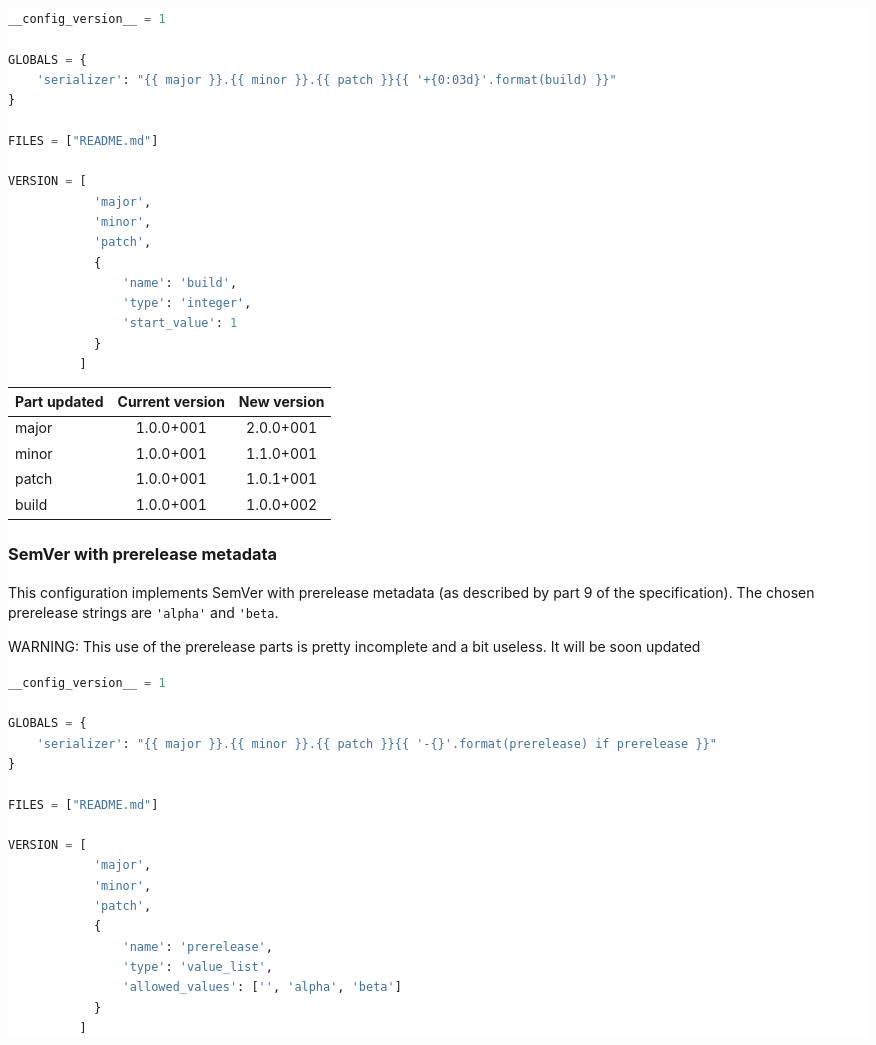 ``` python
__config_version__ = 1

GLOBALS = {
    'serializer': "{{ major }}.{{ minor }}.{{ patch }}{{ '+{0:03d}'.format(build) }}"
}

FILES = ["README.md"]

VERSION = [
            'major',
            'minor',
            'patch',
            {
                'name': 'build',
                'type': 'integer',
                'start_value': 1
            }
          ]
```

| Part updated  | Current version | New version |
| ------------- |:---------------:|:-----------:|
| major         | 1.0.0+001       | 2.0.0+001   |
| minor         | 1.0.0+001       | 1.1.0+001   |
| patch         | 1.0.0+001       | 1.0.1+001   |
| build         | 1.0.0+001       | 1.0.0+002   |

### SemVer with prerelease metadata

This configuration implements SemVer with prerelease metadata (as described by part 9 of the specification). The chosen prerelease strings are `'alpha'` and `'beta`.

WARNING: This use of the prerelease parts is pretty incomplete and a bit useless. It will be soon updated

``` python
__config_version__ = 1

GLOBALS = {
    'serializer': "{{ major }}.{{ minor }}.{{ patch }}{{ '-{}'.format(prerelease) if prerelease }}"
}

FILES = ["README.md"]

VERSION = [
            'major',
            'minor',
            'patch',
            {
                'name': 'prerelease',
                'type': 'value_list',
                'allowed_values': ['', 'alpha', 'beta']
            }
          ]
```
